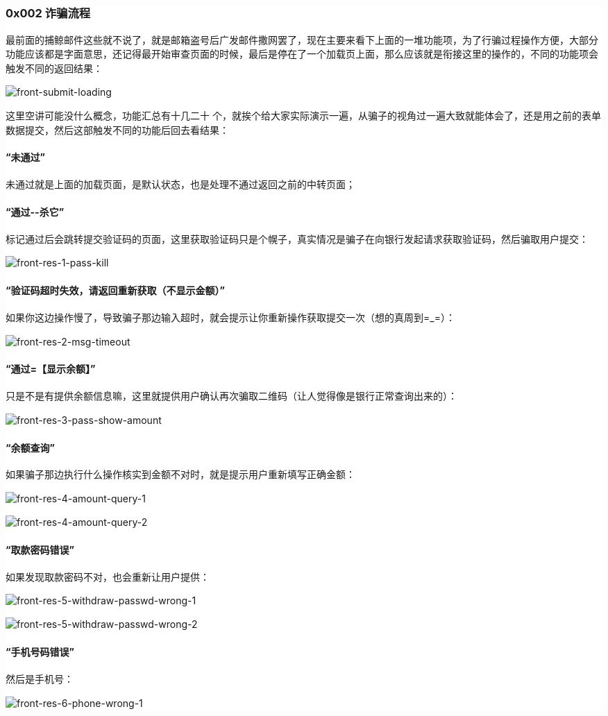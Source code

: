 ### 0x002 诈骗流程

最前面的捕鲸邮件这些就不说了，就是邮箱盗号后广发邮件撒网罢了，现在主要来看下上面的一堆功能项，为了行骗过程操作方便，大部分功能应该都是字面意思，还记得最开始审查页面的时候，最后是停在了一个加载页上面，那么应该就是衔接这里的操作的，不同的功能项会触发不同的返回结果：

![front-submit-loading](https://img-blog.csdnimg.cn/img_convert/d2f0375b558b747059b6f127c367185d.png)

这里空讲可能没什么概念，功能汇总有十几二十 个，就挨个给大家实际演示一遍，从骗子的视角过一遍大致就能体会了，还是用之前的表单数据提交，然后这部触发不同的功能后回去看结果：

#### “未通过”

未通过就是上面的加载页面，是默认状态，也是处理不通过返回之前的中转页面；

#### “通过--杀它”

标记通过后会跳转提交验证码的页面，这里获取验证码只是个幌子，真实情况是骗子在向银行发起请求获取验证码，然后骗取用户提交：

![front-res-1-pass-kill](https://img-blog.csdnimg.cn/img_convert/57150b5a30b18917eae26a245523f8b5.png)

#### “验证码超时失效，请返回重新获取（不显示金额）”

如果你这边操作慢了，导致骗子那边输入超时，就会提示让你重新操作获取提交一次（想的真周到=_=）：

![front-res-2-msg-timeout](https://img-blog.csdnimg.cn/img_convert/4401d74a6bb02fc2179f63aa20b6060c.png)


#### “通过=【显示余额】”

只是不是有提供余额信息嘛，这里就提供用户确认再次骗取二维码（让人觉得像是银行正常查询出来的）：

![front-res-3-pass-show-amount](https://img-blog.csdnimg.cn/img_convert/76c932f4bc92ba7f8c3df8a507d12a0e.png)


#### “余额查询”

如果骗子那边执行什么操作核实到金额不对时，就是提示用户重新填写正确金额：

![front-res-4-amount-query-1](https://img-blog.csdnimg.cn/img_convert/233d3f61f7c9e8838e31b09c98164085.png)

![front-res-4-amount-query-2](https://img-blog.csdnimg.cn/img_convert/6a37878617da6ce171ce74b980c95f22.png)

#### “取款密码错误”

如果发现取款密码不对，也会重新让用户提供：

![front-res-5-withdraw-passwd-wrong-1](https://img-blog.csdnimg.cn/img_convert/b27181153c17dedd8c2004b229bd2a1e.png)

![front-res-5-withdraw-passwd-wrong-2](https://img-blog.csdnimg.cn/img_convert/b80034ee8786eb9957df30df0810593e.png)


#### “手机号码错误”

然后是手机号：

![front-res-6-phone-wrong-1](https://img-blog.csdnimg.cn/img_convert/0b83bb06d879b9264d132bd281fc5ce4.png)

